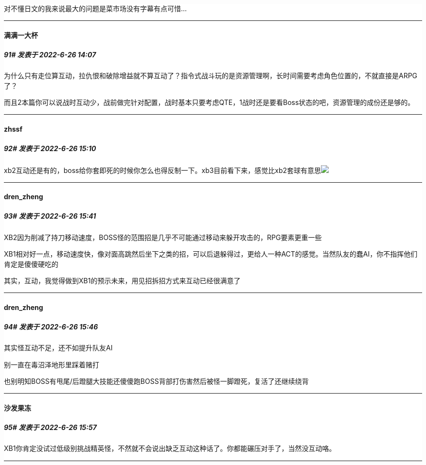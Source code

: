 对不懂日文的我来说最大的问题是菜市场没有字幕有点可惜...



*****

####  满满一大杯  
##### 91#       发表于 2022-6-26 14:07

为什么只有走位算互动，拉仇恨和破除增益就不算互动了？指令式战斗玩的是资源管理啊，长时间需要考虑角色位置的，不就直接是ARPG了？

而且2本篇你可以说战时互动少，战前做完针对配置，战时基本只要考虑QTE，1战时还是要看Boss状态的吧，资源管理的成份还是够的。



*****

####  zhssf  
##### 92#       发表于 2022-6-26 15:10

xb2互动还是有的，boss给你套即死的时候你怎么也得反制一下。xb3目前看下来，感觉比xb2套球有意思<img src="https://static.saraba1st.com/image/smiley/face2017/018.png" referrerpolicy="no-referrer">



*****

####  dren_zheng  
##### 93#       发表于 2022-6-26 15:41

XB2因为削减了持刀移动速度，BOSS怪的范围招是几乎不可能通过移动来躲开攻击的，RPG要素更重一些

XB1相对好一点，移动速度快，像对面高跳然后坐下之类的招，可以后退躲得过，更给人一种ACT的感觉。当然队友的蠢AI，你不指挥他们肯定是傻傻硬吃的

其实，互动，我觉得做到XB1的预示未来，用见招拆招方式来互动已经很满意了



*****

####  dren_zheng  
##### 94#       发表于 2022-6-26 15:46

其实怪互动不足，还不如提升队友AI

别一直在毒沼泽地形里踩着赌打

也别明知BOSS有甩尾/后蹬腿大技能还傻傻跑BOSS背部打伤害然后被怪一脚蹬死，复活了还继续绕背



*****

####  沙发果冻  
##### 95#       发表于 2022-6-26 15:57

XB1你肯定没试过低级别挑战精英怪，不然就不会说出缺乏互动这种话了。你都能碾压对手了，当然没互动咯。



*****
